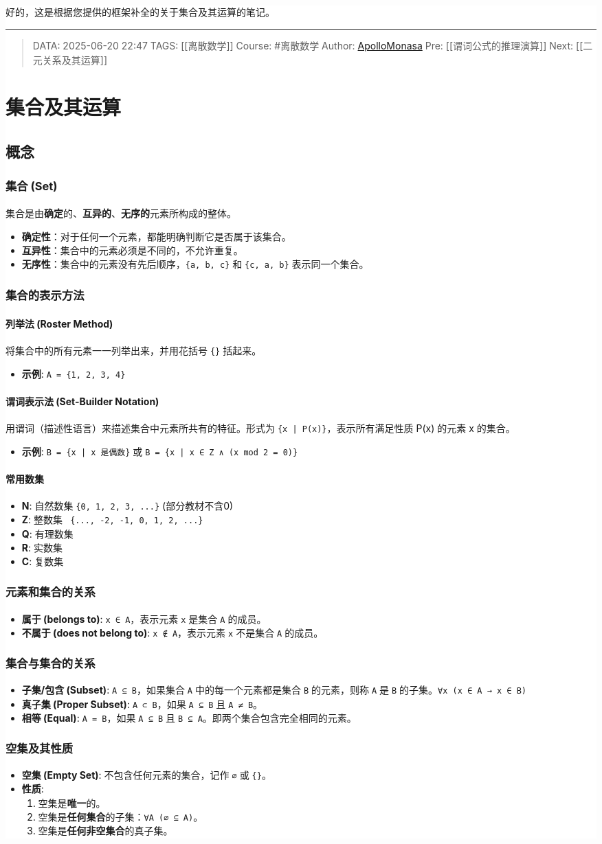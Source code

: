 好的，这是根据您提供的框架补全的关于集合及其运算的笔记。

---
> DATA: 2025-06-20 22:47
> TAGS: [[离散数学]]
> Course: #离散数学
> Author: [ApolloMonasa](https://github.com/ApolloMonasa)
> Pre: [[谓词公式的推理演算]]
> Next: [[二元关系及其运算]]

# 集合及其运算

## 概念

### 集合 (Set)
集合是由**确定**的、**互异的**、**无序的**元素所构成的整体。
- **确定性**：对于任何一个元素，都能明确判断它是否属于该集合。
- **互异性**：集合中的元素必须是不同的，不允许重复。
- **无序性**：集合中的元素没有先后顺序，`{a, b, c}` 和 `{c, a, b}` 表示同一个集合。

### 集合的表示方法
#### 列举法 (Roster Method)
将集合中的所有元素一一列举出来，并用花括号 `{}` 括起来。
- **示例**: `A = {1, 2, 3, 4}`

#### 谓词表示法 (Set-Builder Notation)
用谓词（描述性语言）来描述集合中元素所共有的特征。形式为 `{x | P(x)}`，表示所有满足性质 P(x) 的元素 x 的集合。
- **示例**: `B = {x | x 是偶数}` 或 `B = {x | x ∈ Z ∧ (x mod 2 = 0)}`

#### 常用数集
- **N**: 自然数集 `{0, 1, 2, 3, ...}` (部分教材不含0)
- **Z**: 整数集 ` {..., -2, -1, 0, 1, 2, ...}`
- **Q**: 有理数集
- **R**: 实数集
- **C**: 复数集

### 元素和集合的关系
- **属于 (belongs to)**: `x ∈ A`，表示元素 `x` 是集合 `A` 的成员。
- **不属于 (does not belong to)**: `x ∉ A`，表示元素 `x` 不是集合 `A` 的成员。

### 集合与集合的关系
- **子集/包含 (Subset)**: `A ⊆ B`，如果集合 `A` 中的每一个元素都是集合 `B` 的元素，则称 `A` 是 `B` 的子集。`∀x (x ∈ A → x ∈ B)`
- **真子集 (Proper Subset)**: `A ⊂ B`，如果 `A ⊆ B` 且 `A ≠ B`。
- **相等 (Equal)**: `A = B`，如果 `A ⊆ B` 且 `B ⊆ A`。即两个集合包含完全相同的元素。

### 空集及其性质
- **空集 (Empty Set)**: 不包含任何元素的集合，记作 `∅` 或 `{}`。
- **性质**:
    1.  空集是**唯一**的。
    2.  空集是**任何集合**的子集：`∀A (∅ ⊆ A)`。
    3.  空集是**任何非空集合**的真子集。
